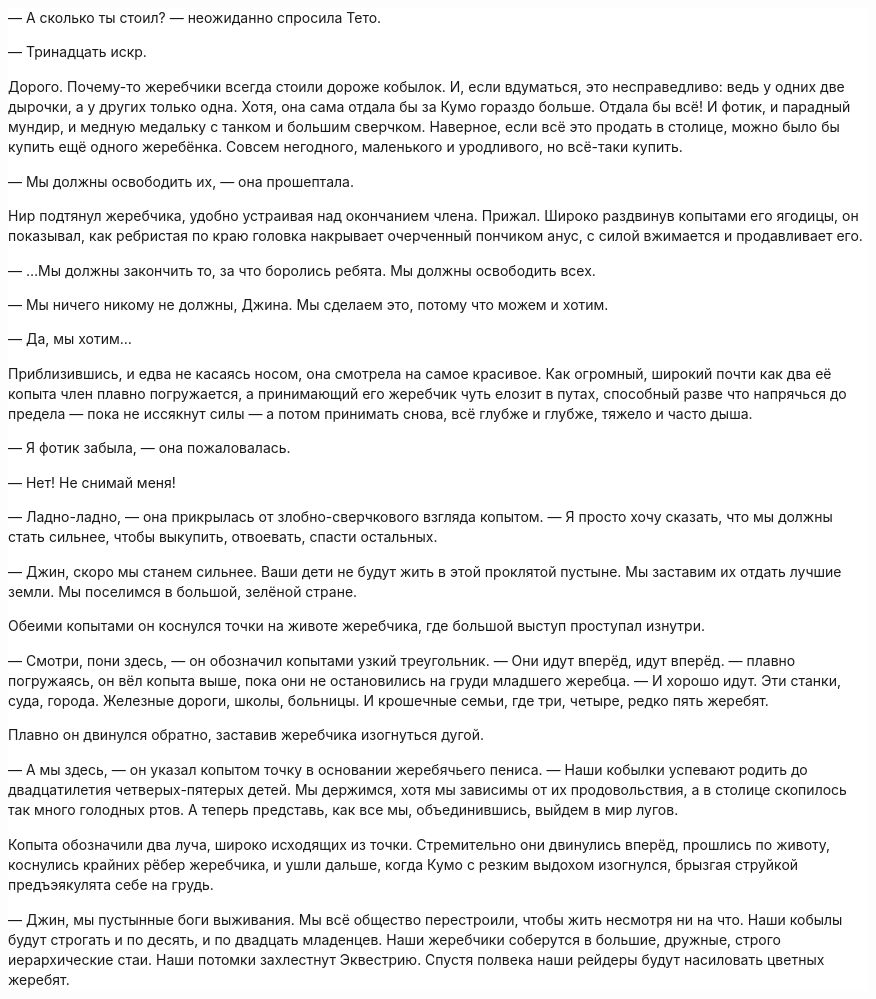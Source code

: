 — А сколько ты стоил? — неожиданно спросила Тето.

— Тринадцать искр.

Дорого. Почему-то жеребчики всегда стоили дороже кобылок. И, если вдуматься, это несправедливо: ведь у одних две дырочки, а у других только одна. Хотя, она сама отдала бы за Кумо гораздо больше. Отдала бы всё! И фотик, и парадный мундир, и медную медальку с танком и большим сверчком. Наверное, если всё это продать в столице, можно было бы купить ещё одного жеребёнка. Совсем негодного, маленького и уродливого, но всё-таки купить.

— Мы должны освободить их, — она прошептала.

Нир подтянул жеребчика, удобно устраивая над окончанием члена. Прижал. Широко раздвинув копытами его ягодицы, он показывал, как ребристая по краю головка накрывает очерченный пончиком анус, с силой вжимается и продавливает его.

— …Мы должны закончить то, за что боролись ребята. Мы должны освободить всех.

— Мы ничего никому не должны, Джина. Мы сделаем это, потому что можем и хотим.

— Да, мы хотим…

Приблизившись, и едва не касаясь носом, она смотрела на самое красивое. Как огромный, широкий почти как два её копыта член плавно погружается, а принимающий его жеребчик чуть елозит в путах, способный разве что напрячься до предела — пока не иссякнут силы — а потом принимать снова, всё глубже и глубже, тяжело и часто дыша.

— Я фотик забыла, — она пожаловалась.

— Нет! Не снимай меня!

— Ладно-ладно, — она прикрылась от злобно-сверчкового взгляда копытом. — Я просто хочу сказать, что мы должны стать сильнее, чтобы выкупить, отвоевать, спасти остальных.

— Джин, скоро мы станем сильнее. Ваши дети не будут жить в этой проклятой пустыне. Мы заставим их отдать лучшие земли. Мы поселимся в большой, зелёной стране.

Обеими копытами он коснулся точки на животе жеребчика, где большой выступ проступал изнутри.

— Смотри, пони здесь, — он обозначил копытами узкий треугольник. — Они идут вперёд, идут вперёд. — плавно погружаясь, он вёл копыта выше, пока они не остановились на груди младшего жеребца. — И хорошо идут. Эти станки, суда, города. Железные дороги, школы, больницы. И крошечные семьи, где три, четыре, редко пять жеребят.

Плавно он двинулся обратно, заставив жеребчика изогнуться дугой.

— А мы здесь, — он указал копытом точку в основании жеребячьего пениса. — Наши кобылки успевают родить до двадцатилетия четверых-пятерых детей. Мы держимся, хотя мы зависимы от их продовольствия, а в столице скопилось так много голодных ртов. А теперь представь, как все мы, объединившись, выйдем в мир лугов.

Копыта обозначили два луча, широко исходящих из точки. Стремительно они двинулись вперёд, прошлись по животу, коснулись крайних рёбер жеребчика, и ушли дальше, когда Кумо с резким выдохом изогнулся, брызгая струйкой предъэякулята себе на грудь.

— Джин, мы пустынные боги выживания. Мы всё общество перестроили, чтобы жить несмотря ни на что. Наши кобылы будут строгать и по десять, и по двадцать младенцев. Наши жеребчики соберутся в большие, дружные, строго иерархические стаи. Наши потомки захлестнут Эквестрию. Спустя полвека наши рейдеры будут насиловать цветных жеребят.
